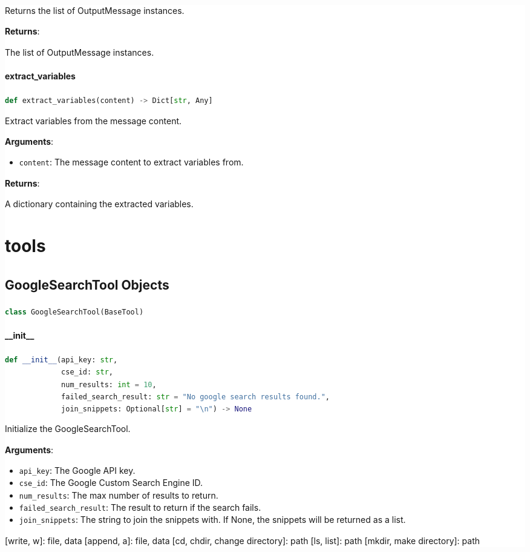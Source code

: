 Returns the list of OutputMessage instances.

**Returns**:

The list of OutputMessage instances.

<a id="message.OutputOptions.extract_variables"></a>

#### extract\_variables

```python
def extract_variables(content) -> Dict[str, Any]
```

Extract variables from the message content.

**Arguments**:

- `content`: The message content to extract variables from.

**Returns**:

A dictionary containing the extracted variables.

<a id="tools"></a>

# tools

<a id="tools.GoogleSearchTool"></a>

## GoogleSearchTool Objects

```python
class GoogleSearchTool(BaseTool)
```

<a id="tools.GoogleSearchTool.__init__"></a>

#### \_\_init\_\_

```python
def __init__(api_key: str,
             cse_id: str,
             num_results: int = 10,
             failed_search_result: str = "No google search results found.",
             join_snippets: Optional[str] = "\n") -> None
```

Initialize the GoogleSearchTool.

**Arguments**:

- `api_key`: The Google API key.
- `cse_id`: The Google Custom Search Engine ID.
- `num_results`: The max number of results to return.
- `failed_search_result`: The result to return if the search fails.
- `join_snippets`: The string to join the snippets with. If None, the snippets will be returned as a list.


[read, r]: file
[write, w]: file, data
[append, a]: file, data
[cd, chdir, change directory]: path
[ls, list]: path
[mkdir, make directory]: path